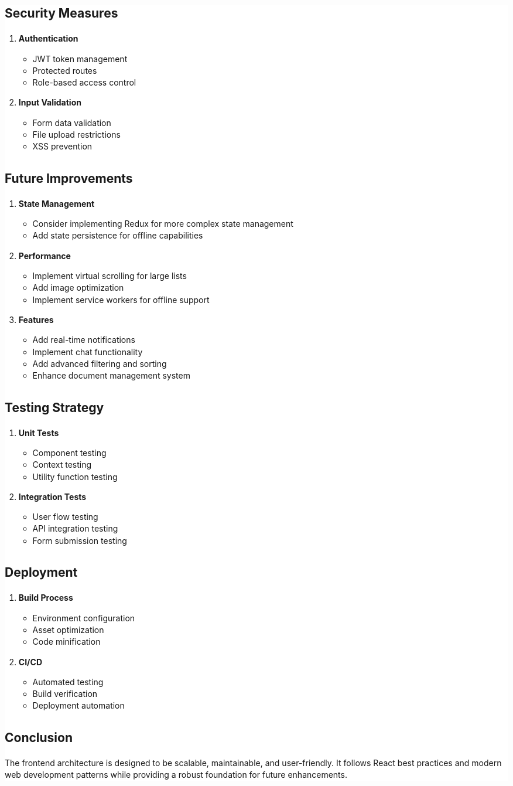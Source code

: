 ## Security Measures
1. **Authentication**
   - JWT token management
   - Protected routes
   - Role-based access control

2. **Input Validation**
   - Form data validation
   - File upload restrictions
   - XSS prevention

## Future Improvements
1. **State Management**
   - Consider implementing Redux for more complex state management
   - Add state persistence for offline capabilities

2. **Performance**
   - Implement virtual scrolling for large lists
   - Add image optimization
   - Implement service workers for offline support

3. **Features**
   - Add real-time notifications
   - Implement chat functionality
   - Add advanced filtering and sorting
   - Enhance document management system

## Testing Strategy
1. **Unit Tests**
   - Component testing
   - Context testing
   - Utility function testing

2. **Integration Tests**
   - User flow testing
   - API integration testing
   - Form submission testing

## Deployment
1. **Build Process**
   - Environment configuration
   - Asset optimization
   - Code minification

2. **CI/CD**
   - Automated testing
   - Build verification
   - Deployment automation

## Conclusion
The frontend architecture is designed to be scalable, maintainable, and user-friendly. It follows React best practices and modern web development patterns while providing a robust foundation for future enhancements. 